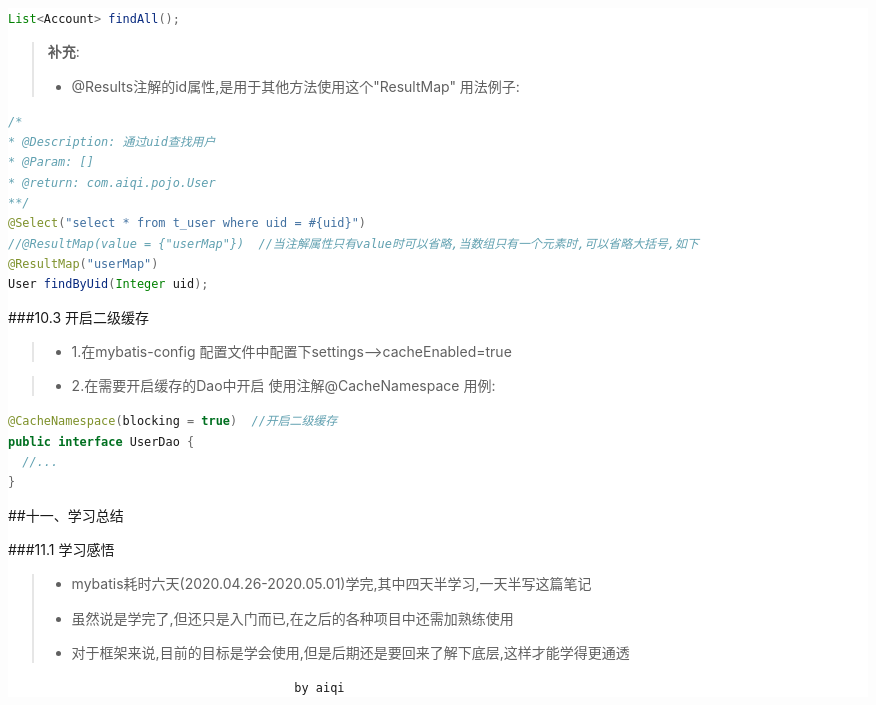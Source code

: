 ```java
List<Account> findAll();
```

>**补充**:
>- @Results注解的id属性,是用于其他方法使用这个"ResultMap"
>  用法例子:
```java
/*
* @Description: 通过uid查找用户
* @Param: []
* @return: com.aiqi.pojo.User
**/
@Select("select * from t_user where uid = #{uid}")
//@ResultMap(value = {"userMap"})  //当注解属性只有value时可以省略,当数组只有一个元素时,可以省略大括号,如下
@ResultMap("userMap")
User findByUid(Integer uid);
```

###10.3 开启二级缓存
>- 1.在mybatis-config 配置文件中配置下settings-->cacheEnabled=true

>- 2.在需要开启缓存的Dao中开启
>  使用注解@CacheNamespace
>  用例:
```java
@CacheNamespace(blocking = true)  //开启二级缓存
public interface UserDao {
  //...
}
```





##十一、学习总结

###11.1 学习感悟

>- mybatis耗时六天(2020.04.26-2020.05.01)学完,其中四天半学习,一天半写这篇笔记
>
>- 虽然说是学完了,但还只是入门而已,在之后的各种项目中还需加熟练使用
>
>- 对于框架来说,目前的目标是学会使用,但是后期还是要回来了解下底层,这样才能学得更通透

											by aiqi

